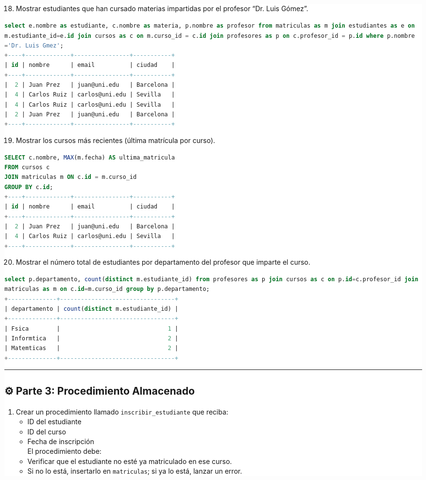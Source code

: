 18. Mostrar estudiantes que han cursado materias impartidas por el profesor “Dr. Luis Gómez”.

```sql
select e.nombre as estudiante, c.nombre as materia, p.nombre as profesor from matriculas as m join estudiantes as e on m.estudiante_id=e.id join cursos as c on m.curso_id = c.id join profesores as p on c.profesor_id = p.id where p.nombre ='Dr. Luis Gmez';
+----+-------------+----------------+-----------+
| id | nombre      | email          | ciudad    |
+----+-------------+----------------+-----------+
|  2 | Juan Prez   | juan@uni.edu   | Barcelona |
|  4 | Carlos Ruiz | carlos@uni.edu | Sevilla   |
|  4 | Carlos Ruiz | carlos@uni.edu | Sevilla   |
|  2 | Juan Prez   | juan@uni.edu   | Barcelona |
+----+-------------+----------------+-----------+
```

19. Mostrar los cursos más recientes (última matrícula por curso).

```sql
SELECT c.nombre, MAX(m.fecha) AS ultima_matricula
FROM cursos c
JOIN matriculas m ON c.id = m.curso_id
GROUP BY c.id;
+----+-------------+----------------+-----------+
| id | nombre      | email          | ciudad    |
+----+-------------+----------------+-----------+
|  2 | Juan Prez   | juan@uni.edu   | Barcelona |
|  4 | Carlos Ruiz | carlos@uni.edu | Sevilla   |
+----+-------------+----------------+-----------+
```

20. Mostrar el número total de estudiantes por departamento del profesor que imparte el curso.

```sql
select p.departamento, count(distinct m.estudiante_id) from profesores as p join cursos as c on p.id=c.profesor_id join matriculas as m on c.id=m.curso_id group by p.departamento;
+--------------+---------------------------------+
| departamento | count(distinct m.estudiante_id) |
+--------------+---------------------------------+
| Fsica        |                               1 |
| Informtica   |                               2 |
| Matemticas   |                               2 |
+--------------+---------------------------------+
```

---

## ⚙ Parte 3: Procedimiento Almacenado

1. Crear un procedimiento llamado `inscribir_estudiante` que reciba:
   - ID del estudiante
   - ID del curso
   - Fecha de inscripción  
   El procedimiento debe:
   - Verificar que el estudiante no esté ya matriculado en ese curso.
   - Si no lo está, insertarlo en `matriculas`; si ya lo está, lanzar un error.
